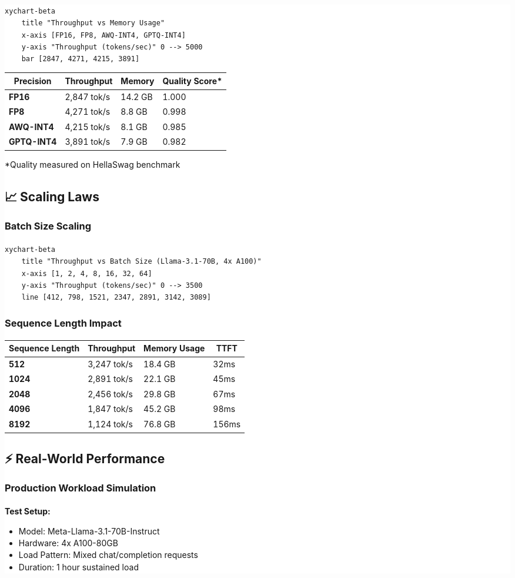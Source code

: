 ```mermaid
xychart-beta
    title "Throughput vs Memory Usage"
    x-axis [FP16, FP8, AWQ-INT4, GPTQ-INT4]
    y-axis "Throughput (tokens/sec)" 0 --> 5000
    bar [2847, 4271, 4215, 3891]
```

| Precision | Throughput | Memory | Quality Score* | 
|-----------|------------|--------|----------------|
| **FP16** | 2,847 tok/s | 14.2 GB | 1.000 |
| **FP8** | 4,271 tok/s | 8.8 GB | 0.998 |
| **AWQ-INT4** | 4,215 tok/s | 8.1 GB | 0.985 |
| **GPTQ-INT4** | 3,891 tok/s | 7.9 GB | 0.982 |

*Quality measured on HellaSwag benchmark

## 📈 Scaling Laws

### Batch Size Scaling

```mermaid
xychart-beta
    title "Throughput vs Batch Size (Llama-3.1-70B, 4x A100)"
    x-axis [1, 2, 4, 8, 16, 32, 64]
    y-axis "Throughput (tokens/sec)" 0 --> 3500
    line [412, 798, 1521, 2347, 2891, 3142, 3089]
```

### Sequence Length Impact

| Sequence Length | Throughput | Memory Usage | TTFT |
|----------------|------------|--------------|------|
| **512** | 3,247 tok/s | 18.4 GB | 32ms |
| **1024** | 2,891 tok/s | 22.1 GB | 45ms |
| **2048** | 2,456 tok/s | 29.8 GB | 67ms |
| **4096** | 1,847 tok/s | 45.2 GB | 98ms |
| **8192** | 1,124 tok/s | 76.8 GB | 156ms |

## ⚡ Real-World Performance

### Production Workload Simulation

**Test Setup:**
- Model: Meta-Llama-3.1-70B-Instruct  
- Hardware: 4x A100-80GB
- Load Pattern: Mixed chat/completion requests
- Duration: 1 hour sustained load
